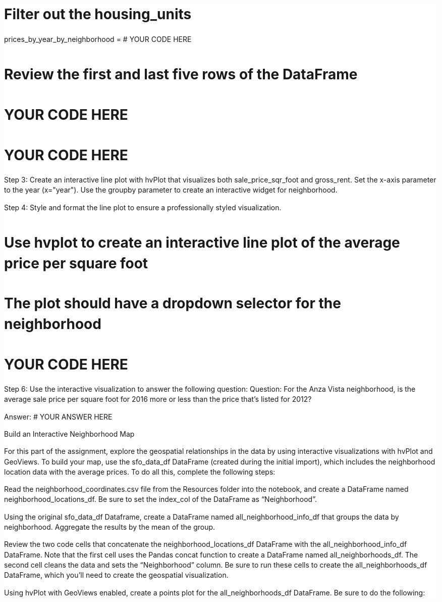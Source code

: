 # Filter out the housing_units
prices_by_year_by_neighborhood = # YOUR CODE HERE
​
# Review the first and last five rows of the DataFrame
# YOUR CODE HERE
# YOUR CODE HERE
Step 3: Create an interactive line plot with hvPlot that visualizes both sale_price_sqr_foot and gross_rent. Set the x-axis parameter to the year (x="year"). Use the groupby parameter to create an interactive widget for neighborhood.

Step 4: Style and format the line plot to ensure a professionally styled visualization.

# Use hvplot to create an interactive line plot of the average price per square foot
# The plot should have a dropdown selector for the neighborhood
# YOUR CODE HERE
Step 6: Use the interactive visualization to answer the following question:
Question: For the Anza Vista neighborhood, is the average sale price per square foot for 2016 more or less than the price that’s listed for 2012?

Answer: # YOUR ANSWER HERE

Build an Interactive Neighborhood Map

For this part of the assignment, explore the geospatial relationships in the data by using interactive visualizations with hvPlot and GeoViews. To build your map, use the sfo_data_df DataFrame (created during the initial import), which includes the neighborhood location data with the average prices. To do all this, complete the following steps:

Read the neighborhood_coordinates.csv file from the Resources folder into the notebook, and create a DataFrame named neighborhood_locations_df. Be sure to set the index_col of the DataFrame as “Neighborhood”.

Using the original sfo_data_df Dataframe, create a DataFrame named all_neighborhood_info_df that groups the data by neighborhood. Aggregate the results by the mean of the group.

Review the two code cells that concatenate the neighborhood_locations_df DataFrame with the all_neighborhood_info_df DataFrame. Note that the first cell uses the Pandas concat function to create a DataFrame named all_neighborhoods_df. The second cell cleans the data and sets the “Neighborhood” column. Be sure to run these cells to create the all_neighborhoods_df DataFrame, which you’ll need to create the geospatial visualization.

Using hvPlot with GeoViews enabled, create a points plot for the all_neighborhoods_df DataFrame. Be sure to do the following:
